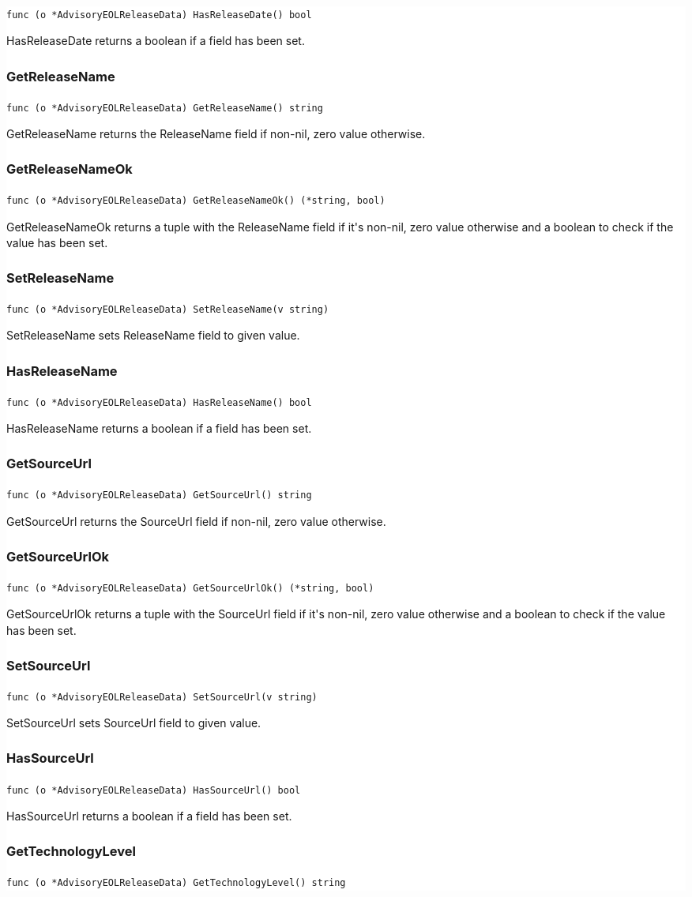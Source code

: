 `func (o *AdvisoryEOLReleaseData) HasReleaseDate() bool`

HasReleaseDate returns a boolean if a field has been set.

### GetReleaseName

`func (o *AdvisoryEOLReleaseData) GetReleaseName() string`

GetReleaseName returns the ReleaseName field if non-nil, zero value otherwise.

### GetReleaseNameOk

`func (o *AdvisoryEOLReleaseData) GetReleaseNameOk() (*string, bool)`

GetReleaseNameOk returns a tuple with the ReleaseName field if it's non-nil, zero value otherwise
and a boolean to check if the value has been set.

### SetReleaseName

`func (o *AdvisoryEOLReleaseData) SetReleaseName(v string)`

SetReleaseName sets ReleaseName field to given value.

### HasReleaseName

`func (o *AdvisoryEOLReleaseData) HasReleaseName() bool`

HasReleaseName returns a boolean if a field has been set.

### GetSourceUrl

`func (o *AdvisoryEOLReleaseData) GetSourceUrl() string`

GetSourceUrl returns the SourceUrl field if non-nil, zero value otherwise.

### GetSourceUrlOk

`func (o *AdvisoryEOLReleaseData) GetSourceUrlOk() (*string, bool)`

GetSourceUrlOk returns a tuple with the SourceUrl field if it's non-nil, zero value otherwise
and a boolean to check if the value has been set.

### SetSourceUrl

`func (o *AdvisoryEOLReleaseData) SetSourceUrl(v string)`

SetSourceUrl sets SourceUrl field to given value.

### HasSourceUrl

`func (o *AdvisoryEOLReleaseData) HasSourceUrl() bool`

HasSourceUrl returns a boolean if a field has been set.

### GetTechnologyLevel

`func (o *AdvisoryEOLReleaseData) GetTechnologyLevel() string`
